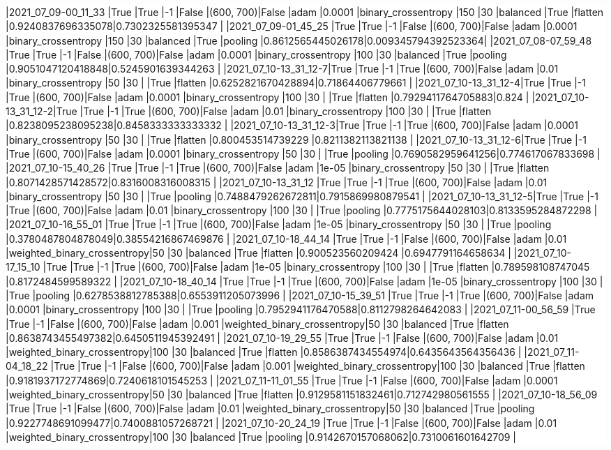 |2021_07_09-00_11_33  |True            |True            |-1       |False      |(600, 700)|False            |adam     |0.0001       |binary_crossentropy         |150       |30     |balanced     |True          |flatten   |0.9240837696335078|0.7302325581395347  |
|2021_07_09-01_45_25  |True            |True            |-1       |False      |(600, 700)|False            |adam     |0.0001       |binary_crossentropy         |150       |30     |balanced     |True          |pooling   |0.8612565445026178|0.009345794392523364|
|2021_07_08-07_59_48  |True            |True            |-1       |False      |(600, 700)|False            |adam     |0.0001       |binary_crossentropy         |100       |30     |balanced     |True          |pooling   |0.9051047120418848|0.5245901639344263  |
|2021_07_10-13_31_12-7|True            |True            |-1       |True       |(600, 700)|False            |adam     |0.01         |binary_crossentropy         |50        |30     |             |True          |flatten   |0.6252821670428894|0.71864406779661    |
|2021_07_10-13_31_12-4|True            |True            |-1       |True       |(600, 700)|False            |adam     |0.0001       |binary_crossentropy         |100       |30     |             |True          |flatten   |0.7929411764705883|0.824               |
|2021_07_10-13_31_12-2|True            |True            |-1       |True       |(600, 700)|False            |adam     |0.01         |binary_crossentropy         |100       |30     |             |True          |flatten   |0.8238095238095238|0.8458333333333332  |
|2021_07_10-13_31_12-3|True            |True            |-1       |True       |(600, 700)|False            |adam     |0.0001       |binary_crossentropy         |50        |30     |             |True          |flatten   |0.800453514739229 |0.8211382113821138  |
|2021_07_10-13_31_12-6|True            |True            |-1       |True       |(600, 700)|False            |adam     |0.0001       |binary_crossentropy         |50        |30     |             |True          |pooling   |0.7690582959641256|0.774617067833698   |
|2021_07_10-15_40_26  |True            |True            |-1       |True       |(600, 700)|False            |adam     |1e-05        |binary_crossentropy         |50        |30     |             |True          |flatten   |0.8071428571428572|0.8316008316008315  |
|2021_07_10-13_31_12  |True            |True            |-1       |True       |(600, 700)|False            |adam     |0.01         |binary_crossentropy         |50        |30     |             |True          |pooling   |0.7488479262672811|0.7915869980879541  |
|2021_07_10-13_31_12-5|True            |True            |-1       |True       |(600, 700)|False            |adam     |0.01         |binary_crossentropy         |100       |30     |             |True          |pooling   |0.7775175644028103|0.8133595284872298  |
|2021_07_10-16_55_01  |True            |True            |-1       |True       |(600, 700)|False            |adam     |1e-05        |binary_crossentropy         |50        |30     |             |True          |pooling   |0.3780487804878049|0.38554216867469876 |
|2021_07_10-18_44_14  |True            |True            |-1       |False      |(600, 700)|False            |adam     |0.01         |weighted_binary_crossentropy|50        |30     |balanced     |True          |flatten   |0.900523560209424 |0.6947791164658634  |
|2021_07_10-17_15_10  |True            |True            |-1       |True       |(600, 700)|False            |adam     |1e-05        |binary_crossentropy         |100       |30     |             |True          |flatten   |0.789598108747045 |0.8172484599589322  |
|2021_07_10-18_40_14  |True            |True            |-1       |True       |(600, 700)|False            |adam     |1e-05        |binary_crossentropy         |100       |30     |             |True          |pooling   |0.6278538812785388|0.6553911205073996  |
|2021_07_10-15_39_51  |True            |True            |-1       |True       |(600, 700)|False            |adam     |0.0001       |binary_crossentropy         |100       |30     |             |True          |pooling   |0.7952941176470588|0.8112798264642083  |
|2021_07_11-00_56_59  |True            |True            |-1       |False      |(600, 700)|False            |adam     |0.001        |weighted_binary_crossentropy|50        |30     |balanced     |True          |flatten   |0.8638743455497382|0.6450511945392491  |
|2021_07_10-19_29_55  |True            |True            |-1       |False      |(600, 700)|False            |adam     |0.01         |weighted_binary_crossentropy|100       |30     |balanced     |True          |flatten   |0.8586387434554974|0.6435643564356436  |
|2021_07_11-04_18_22  |True            |True            |-1       |False      |(600, 700)|False            |adam     |0.001        |weighted_binary_crossentropy|100       |30     |balanced     |True          |flatten   |0.9181937172774869|0.7240618101545253  |
|2021_07_11-11_01_55  |True            |True            |-1       |False      |(600, 700)|False            |adam     |0.0001       |weighted_binary_crossentropy|50        |30     |balanced     |True          |flatten   |0.9129581151832461|0.712742980561555   |
|2021_07_10-18_56_09  |True            |True            |-1       |False      |(600, 700)|False            |adam     |0.01         |weighted_binary_crossentropy|50        |30     |balanced     |True          |pooling   |0.9227748691099477|0.7400881057268721  |
|2021_07_10-20_24_19  |True            |True            |-1       |False      |(600, 700)|False            |adam     |0.01         |weighted_binary_crossentropy|100       |30     |balanced     |True          |pooling   |0.9142670157068062|0.7310061601642709  |